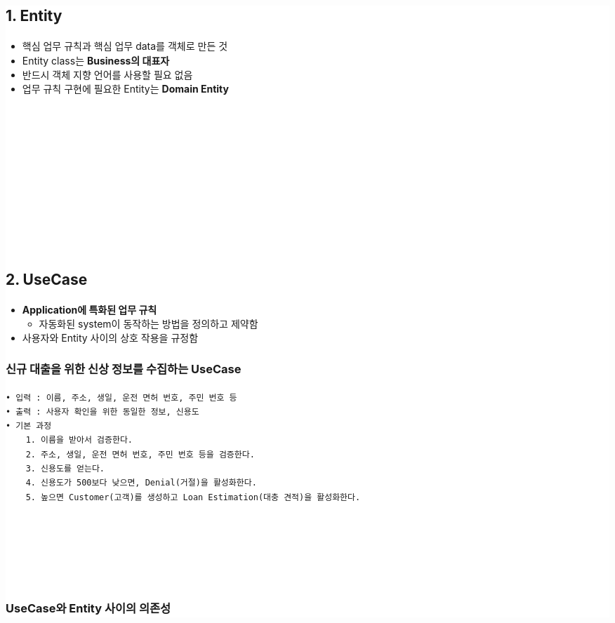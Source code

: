 ## 1. Entity

- 핵심 업무 규칙과 핵심 업무 data를 객체로 만든 것
- Entity class는 **Business의 대표자**
- 반드시 객체 지향 언어를 사용할 필요 없음
- 업무 규칙 구현에 필요한 Entity는 **Domain Entity**






<br>
<br>
<br>
<br>
<br>
<br>
<br>
<br>
<br>
<br>




## 2. UseCase

- **Application에 특화된 업무 규칙**
    - 자동화된 system이 동작하는 방법을 정의하고 제약함
- 사용자와 Entity 사이의 상호 작용을 규정함





### 신규 대출을 위한 신상 정보를 수집하는 UseCase

```txt
• 입력 : 이름, 주소, 생일, 운전 면허 번호, 주민 번호 등
• 출력 : 사용자 확인을 위한 동일한 정보, 신용도
• 기본 과정
    1. 이름을 받아서 검증한다.
    2. 주소, 생일, 운전 면허 번호, 주민 번호 등을 검증한다.
    3. 신용도를 얻는다.
    4. 신용도가 500보다 낮으면, Denial(거절)을 활성화한다.
    5. 높으면 Customer(고객)를 생성하고 Loan Estimation(대충 견적)을 활성화한다.
```

<br>
<br>
<br>
<br>
<br>


### UseCase와 Entity 사이의 의존성
